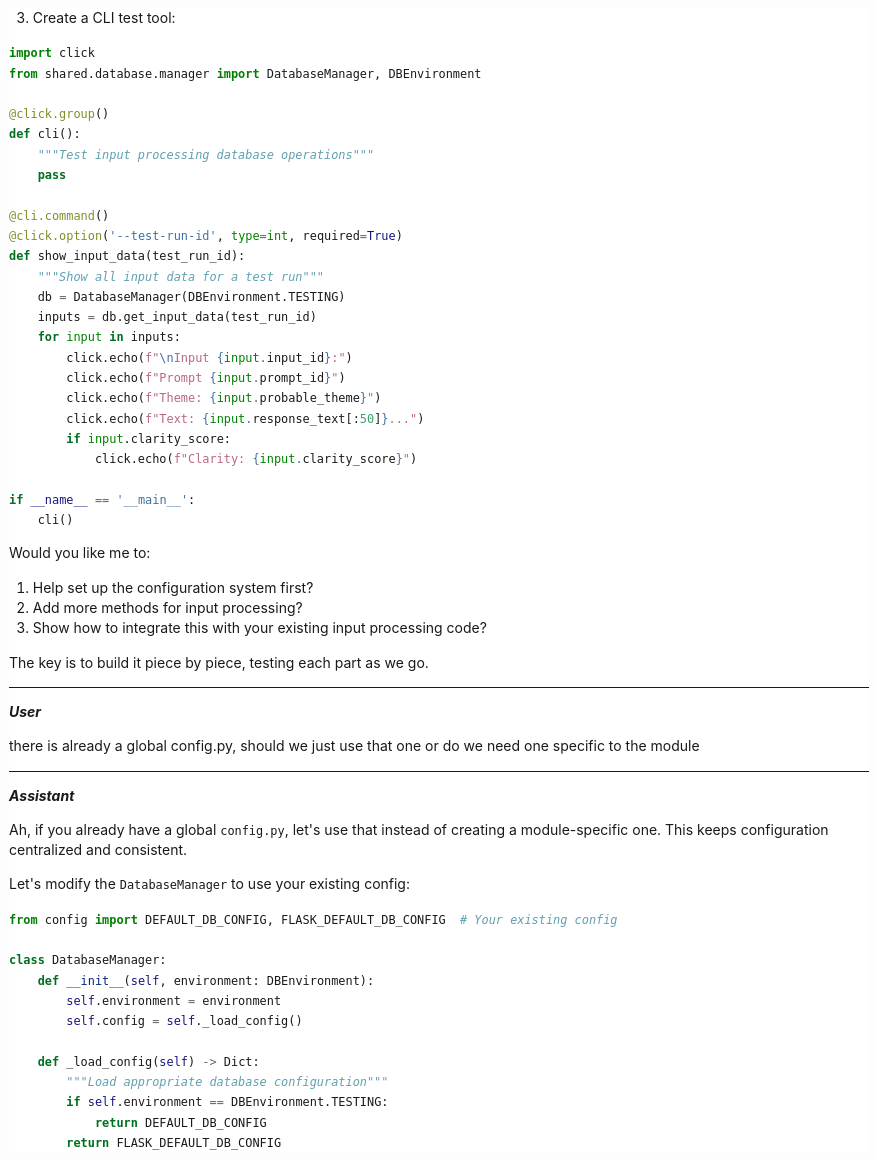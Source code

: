 3. Create a CLI test tool:
```python:cli/test_input_processing.py
import click
from shared.database.manager import DatabaseManager, DBEnvironment

@click.group()
def cli():
    """Test input processing database operations"""
    pass

@cli.command()
@click.option('--test-run-id', type=int, required=True)
def show_input_data(test_run_id):
    """Show all input data for a test run"""
    db = DatabaseManager(DBEnvironment.TESTING)
    inputs = db.get_input_data(test_run_id)
    for input in inputs:
        click.echo(f"\nInput {input.input_id}:")
        click.echo(f"Prompt {input.prompt_id}")
        click.echo(f"Theme: {input.probable_theme}")
        click.echo(f"Text: {input.response_text[:50]}...")
        if input.clarity_score:
            click.echo(f"Clarity: {input.clarity_score}")

if __name__ == '__main__':
    cli()
```

Would you like me to:
1. Help set up the configuration system first?
2. Add more methods for input processing?
3. Show how to integrate this with your existing input processing code?

The key is to build it piece by piece, testing each part as we go.

---

_**User**_

there is already a global config.py, should we just use that one or do we need one specific to the module 

---

_**Assistant**_





Ah, if you already have a global `config.py`, let's use that instead of creating a module-specific one. This keeps configuration centralized and consistent.

Let's modify the `DatabaseManager` to use your existing config:

```python:shared/database/manager.py
from config import DEFAULT_DB_CONFIG, FLASK_DEFAULT_DB_CONFIG  # Your existing config

class DatabaseManager:
    def __init__(self, environment: DBEnvironment):
        self.environment = environment
        self.config = self._load_config()
        
    def _load_config(self) -> Dict:
        """Load appropriate database configuration"""
        if self.environment == DBEnvironment.TESTING:
            return DEFAULT_DB_CONFIG
        return FLASK_DEFAULT_DB_CONFIG
```
